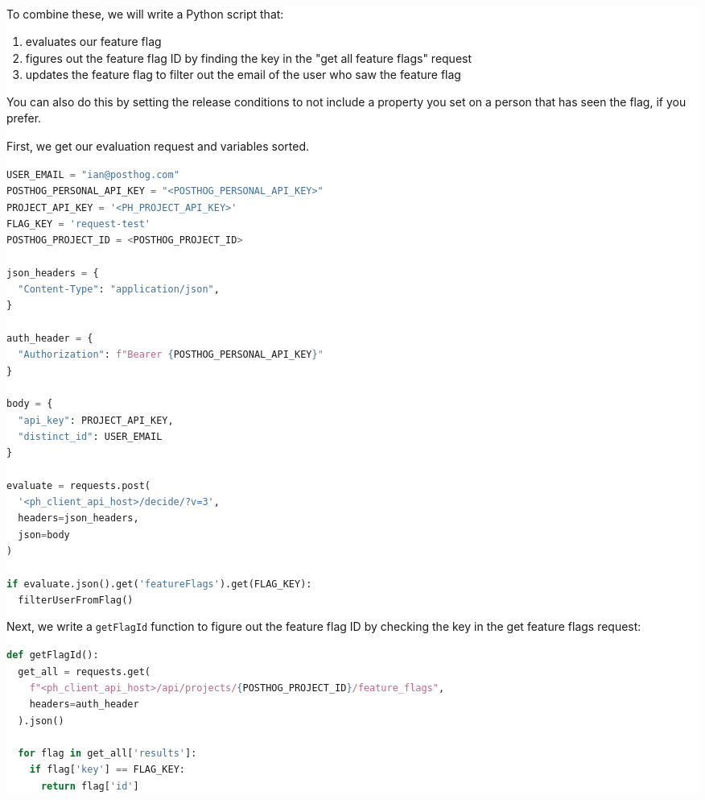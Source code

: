 To combine these, we will write a Python script that:

1. evaluates our feature flag
2. figures out the feature flag ID by finding the key in the "get all feature flags" request
3. updates the feature flag to filter out the email of the user who saw the feature flag

You can also do this by setting the release conditions to not include a property you set on a person that has seen the flag, if you prefer. 

First, we get our evaluation request and variables sorted.

```python
USER_EMAIL = "ian@posthog.com"
POSTHOG_PERSONAL_API_KEY = "<POSTHOG_PERSONAL_API_KEY>"
PROJECT_API_KEY = '<PH_PROJECT_API_KEY>'
FLAG_KEY = 'request-test'
POSTHOG_PROJECT_ID = <POSTHOG_PROJECT_ID>

json_headers = {
  "Content-Type": "application/json",
}

auth_header = {
  "Authorization": f"Bearer {POSTHOG_PERSONAL_API_KEY}"
}

body = {
  "api_key": PROJECT_API_KEY,
  "distinct_id": USER_EMAIL
}

evaluate = requests.post(
  '<ph_client_api_host>/decide/?v=3',
  headers=json_headers, 
  json=body
)

if evaluate.json().get('featureFlags').get(FLAG_KEY):
  filterUserFromFlag()
```

Next, we write a `getFlagId` function to figure out the feature flag ID by checking the key in the get feature flags request:

```python
def getFlagId():
  get_all = requests.get(
    f"<ph_client_api_host>/api/projects/{POSTHOG_PROJECT_ID}/feature_flags",
    headers=auth_header
  ).json()

  for flag in get_all['results']:
    if flag['key'] == FLAG_KEY:
      return flag['id']
```
